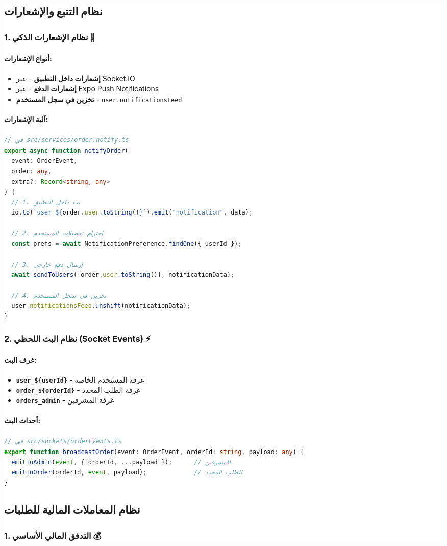 ## نظام التتبع والإشعارات

### 1. نظام الإشعارات الذكي 📱

#### أنواع الإشعارات:
- **إشعارات داخل التطبيق** - عبر Socket.IO
- **إشعارات الدفع** - عبر Expo Push Notifications
- **تخزين في سجل المستخدم** - `user.notificationsFeed`

#### آلية الإشعارات:
```typescript
// في src/services/order.notify.ts
export async function notifyOrder(
  event: OrderEvent,
  order: any,
  extra?: Record<string, any>
) {
  // 1. بث داخل التطبيق
  io.to(`user_${order.user.toString()}`).emit("notification", data);

  // 2. احترام تفضيلات المستخدم
  const prefs = await NotificationPreference.findOne({ userId });

  // 3. إرسال دفع خارجي
  await sendToUsers([order.user.toString()], notificationData);

  // 4. تخزين في سجل المستخدم
  user.notificationsFeed.unshift(notificationData);
}
```

### 2. نظام البث اللحظي (Socket Events) ⚡

#### غرف البث:
- **`user_${userId}`** - غرفة المستخدم الخاصة
- **`order_${orderId}`** - غرفة الطلب المحدد
- **`orders_admin`** - غرفة المشرفين

#### أحداث البث:
```typescript
// في src/sockets/orderEvents.ts
export function broadcastOrder(event: OrderEvent, orderId: string, payload: any) {
  emitToAdmin(event, { orderId, ...payload });      // للمشرفين
  emitToOrder(orderId, event, payload);             // للطلب المحدد
}
```

## نظام المعاملات المالية للطلبات

### 1. التدفق المالي الأساسي 💰
